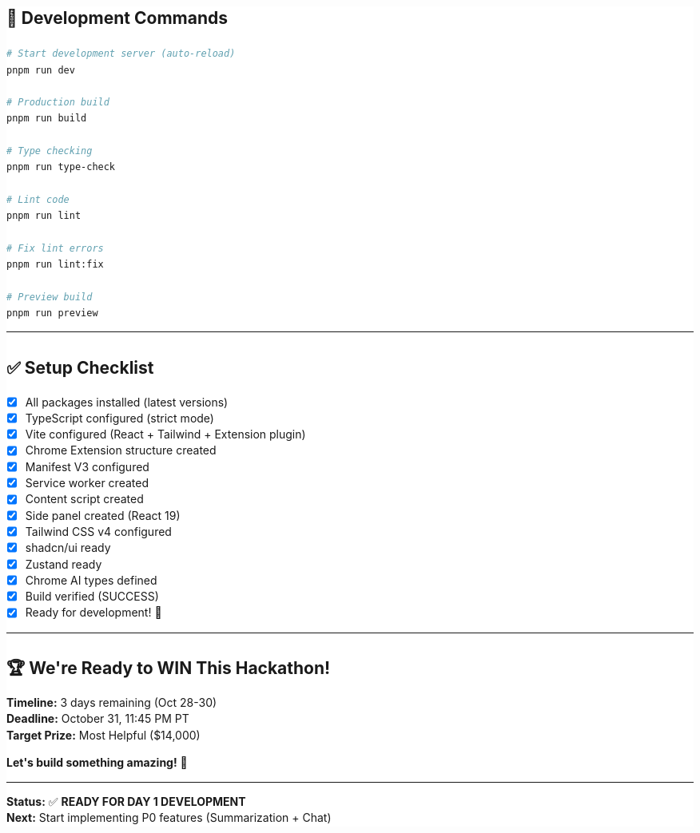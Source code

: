 
## 🔧 **Development Commands**

```bash
# Start development server (auto-reload)
pnpm run dev

# Production build
pnpm run build

# Type checking
pnpm run type-check

# Lint code
pnpm run lint

# Fix lint errors
pnpm run lint:fix

# Preview build
pnpm run preview
```

---

## ✅ **Setup Checklist**

- [x] All packages installed (latest versions)
- [x] TypeScript configured (strict mode)
- [x] Vite configured (React + Tailwind + Extension plugin)
- [x] Chrome Extension structure created
- [x] Manifest V3 configured
- [x] Service worker created
- [x] Content script created
- [x] Side panel created (React 19)
- [x] Tailwind CSS v4 configured
- [x] shadcn/ui ready
- [x] Zustand ready
- [x] Chrome AI types defined
- [x] Build verified (SUCCESS)
- [x] Ready for development! 🚀

---

## 🏆 **We're Ready to WIN This Hackathon!**

**Timeline:** 3 days remaining (Oct 28-30)  
**Deadline:** October 31, 11:45 PM PT  
**Target Prize:** Most Helpful ($14,000)

**Let's build something amazing!** 💪

---

**Status:** ✅ **READY FOR DAY 1 DEVELOPMENT**  
**Next:** Start implementing P0 features (Summarization + Chat)
